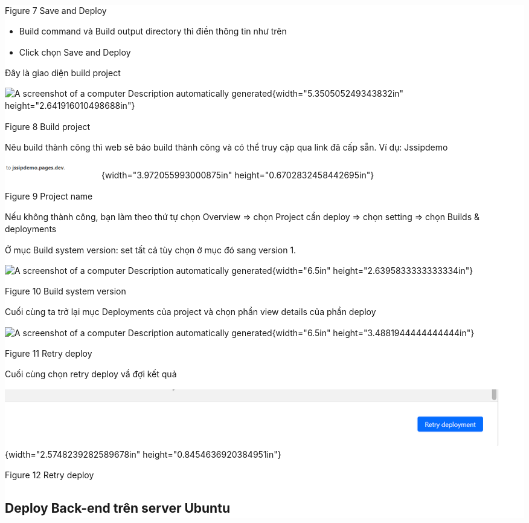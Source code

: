 Figure 7 Save and Deploy

-   Build command và Build output directory thì điền thông tin như trên

-   Click chọn Save and Deploy

Đây là giao diện build project

![A screenshot of a computer Description automatically
generated](./image8.png){width="5.350505249343832in"
height="2.641916010498688in"}

Figure 8 Build project

Nêu build thành công thì web sẽ báo build thành công và có thể truy cập
qua link đã cấp sẵn. Ví dụ: Jssipdemo

![](./image9.png){width="3.972055993000875in"
height="0.6702832458442695in"}

Figure 9 Project name

Nếu không thành công, bạn làm theo thứ tự chọn Overview =\> chọn Project
cần deploy =\> chọn setting =\> chọn Builds & deployments

Ở mục Build system version: set tất cả tùy chọn ở mục đó sang version 1.

![A screenshot of a computer Description automatically
generated](./image10.png){width="6.5in"
height="2.6395833333333334in"}

Figure 10 Build system version

Cuối cùng ta trở lại mục Deployments của project và chọn phần view
details của phần deploy

![A screenshot of a computer Description automatically
generated](./image11.png){width="6.5in"
height="3.4881944444444444in"}

Figure 11 Retry deploy

Cuối cùng chọn retry deploy vầ đợi kết quả

![](./image12.png){width="2.5748239282589678in"
height="0.8454636920384951in"}

Figure 12 Retry deploy

## Deploy Back-end trên server Ubuntu
